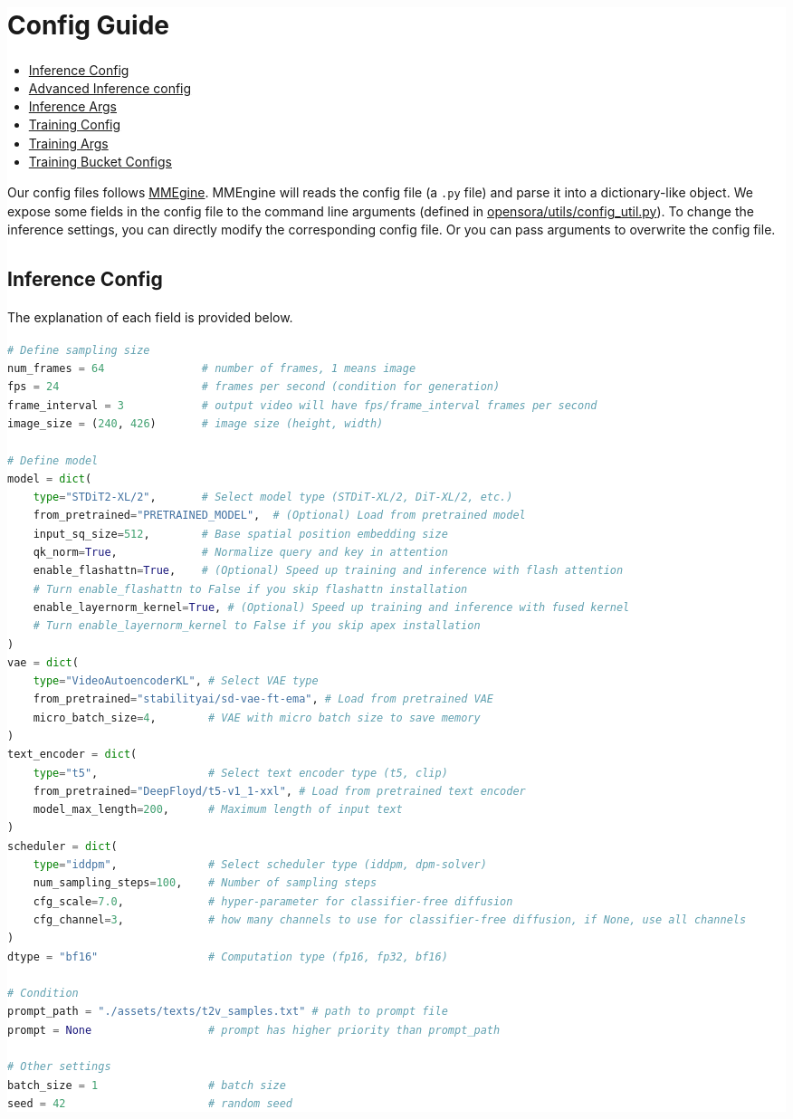 # Config Guide

- [Inference Config](#inference-config)
- [Advanced Inference config](#advanced-inference-config)
- [Inference Args](#inference-args)
- [Training Config](#training-config)
- [Training Args](#training-args)
- [Training Bucket Configs](#training-bucket-configs)

Our config files follows [MMEgine](https://github.com/open-mmlab/mmengine). MMEngine will reads the config file (a `.py` file) and parse it into a dictionary-like object. We expose some fields in the config file to the command line arguments (defined in [opensora/utils/config_util.py](/opensora/utils/config_utils.py)). To change the inference settings, you can directly modify the corresponding config file. Or you can pass arguments to overwrite the config file.

## Inference Config

The explanation of each field is provided below.

```python
# Define sampling size
num_frames = 64               # number of frames, 1 means image
fps = 24                      # frames per second (condition for generation)
frame_interval = 3            # output video will have fps/frame_interval frames per second
image_size = (240, 426)       # image size (height, width)

# Define model
model = dict(
    type="STDiT2-XL/2",       # Select model type (STDiT-XL/2, DiT-XL/2, etc.)
    from_pretrained="PRETRAINED_MODEL",  # (Optional) Load from pretrained model
    input_sq_size=512,        # Base spatial position embedding size
    qk_norm=True,             # Normalize query and key in attention
    enable_flashattn=True,    # (Optional) Speed up training and inference with flash attention
    # Turn enable_flashattn to False if you skip flashattn installation
    enable_layernorm_kernel=True, # (Optional) Speed up training and inference with fused kernel
    # Turn enable_layernorm_kernel to False if you skip apex installation
)
vae = dict(
    type="VideoAutoencoderKL", # Select VAE type
    from_pretrained="stabilityai/sd-vae-ft-ema", # Load from pretrained VAE
    micro_batch_size=4,        # VAE with micro batch size to save memory
)
text_encoder = dict(
    type="t5",                 # Select text encoder type (t5, clip)
    from_pretrained="DeepFloyd/t5-v1_1-xxl", # Load from pretrained text encoder
    model_max_length=200,      # Maximum length of input text
)
scheduler = dict(
    type="iddpm",              # Select scheduler type (iddpm, dpm-solver)
    num_sampling_steps=100,    # Number of sampling steps
    cfg_scale=7.0,             # hyper-parameter for classifier-free diffusion
    cfg_channel=3,             # how many channels to use for classifier-free diffusion, if None, use all channels
)
dtype = "bf16"                 # Computation type (fp16, fp32, bf16)

# Condition
prompt_path = "./assets/texts/t2v_samples.txt" # path to prompt file
prompt = None                  # prompt has higher priority than prompt_path

# Other settings
batch_size = 1                 # batch size
seed = 42                      # random seed
```
